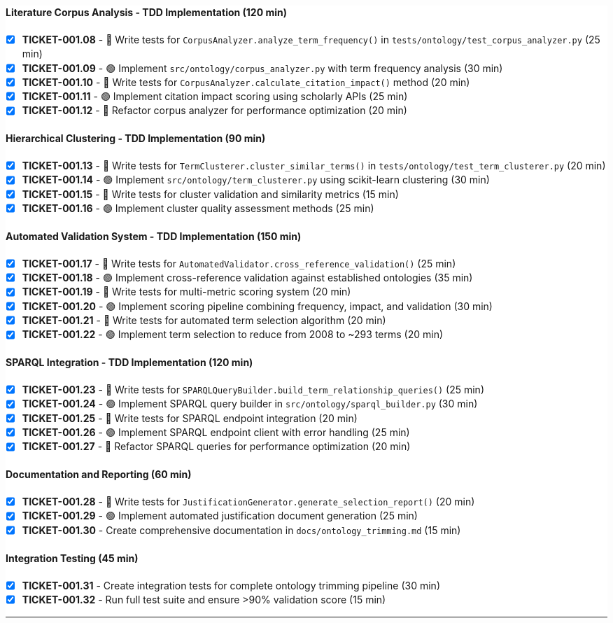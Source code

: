 #### Literature Corpus Analysis - TDD Implementation (120 min)
- [x] **TICKET-001.08** - 🔴 Write tests for `CorpusAnalyzer.analyze_term_frequency()` in `tests/ontology/test_corpus_analyzer.py` (25 min)
- [x] **TICKET-001.09** - 🟢 Implement `src/ontology/corpus_analyzer.py` with term frequency analysis (30 min)
- [x] **TICKET-001.10** - 🔴 Write tests for `CorpusAnalyzer.calculate_citation_impact()` method (20 min)
- [x] **TICKET-001.11** - 🟢 Implement citation impact scoring using scholarly APIs (25 min)
- [x] **TICKET-001.12** - 🔵 Refactor corpus analyzer for performance optimization (20 min)

#### Hierarchical Clustering - TDD Implementation (90 min)
- [x] **TICKET-001.13** - 🔴 Write tests for `TermClusterer.cluster_similar_terms()` in `tests/ontology/test_term_clusterer.py` (20 min)
- [x] **TICKET-001.14** - 🟢 Implement `src/ontology/term_clusterer.py` using scikit-learn clustering (30 min)
- [x] **TICKET-001.15** - 🔴 Write tests for cluster validation and similarity metrics (15 min)
- [x] **TICKET-001.16** - 🟢 Implement cluster quality assessment methods (25 min)

#### Automated Validation System - TDD Implementation (150 min)
- [x] **TICKET-001.17** - 🔴 Write tests for `AutomatedValidator.cross_reference_validation()` (25 min)
- [x] **TICKET-001.18** - 🟢 Implement cross-reference validation against established ontologies (35 min)
- [x] **TICKET-001.19** - 🔴 Write tests for multi-metric scoring system (20 min)
- [x] **TICKET-001.20** - 🟢 Implement scoring pipeline combining frequency, impact, and validation (30 min)
- [x] **TICKET-001.21** - 🔴 Write tests for automated term selection algorithm (20 min)
- [x] **TICKET-001.22** - 🟢 Implement term selection to reduce from 2008 to ~293 terms (20 min)

#### SPARQL Integration - TDD Implementation (120 min)
- [x] **TICKET-001.23** - 🔴 Write tests for `SPARQLQueryBuilder.build_term_relationship_queries()` (25 min)
- [x] **TICKET-001.24** - 🟢 Implement SPARQL query builder in `src/ontology/sparql_builder.py` (30 min)
- [x] **TICKET-001.25** - 🔴 Write tests for SPARQL endpoint integration (20 min)
- [x] **TICKET-001.26** - 🟢 Implement SPARQL endpoint client with error handling (25 min)
- [x] **TICKET-001.27** - 🔵 Refactor SPARQL queries for performance optimization (20 min)

#### Documentation and Reporting (60 min)
- [x] **TICKET-001.28** - 🔴 Write tests for `JustificationGenerator.generate_selection_report()` (20 min)
- [x] **TICKET-001.29** - 🟢 Implement automated justification document generation (25 min)
- [x] **TICKET-001.30** - Create comprehensive documentation in `docs/ontology_trimming.md` (15 min)

#### Integration Testing (45 min)
- [x] **TICKET-001.31** - Create integration tests for complete ontology trimming pipeline (30 min)
- [x] **TICKET-001.32** - Run full test suite and ensure >90% validation score (15 min)

---